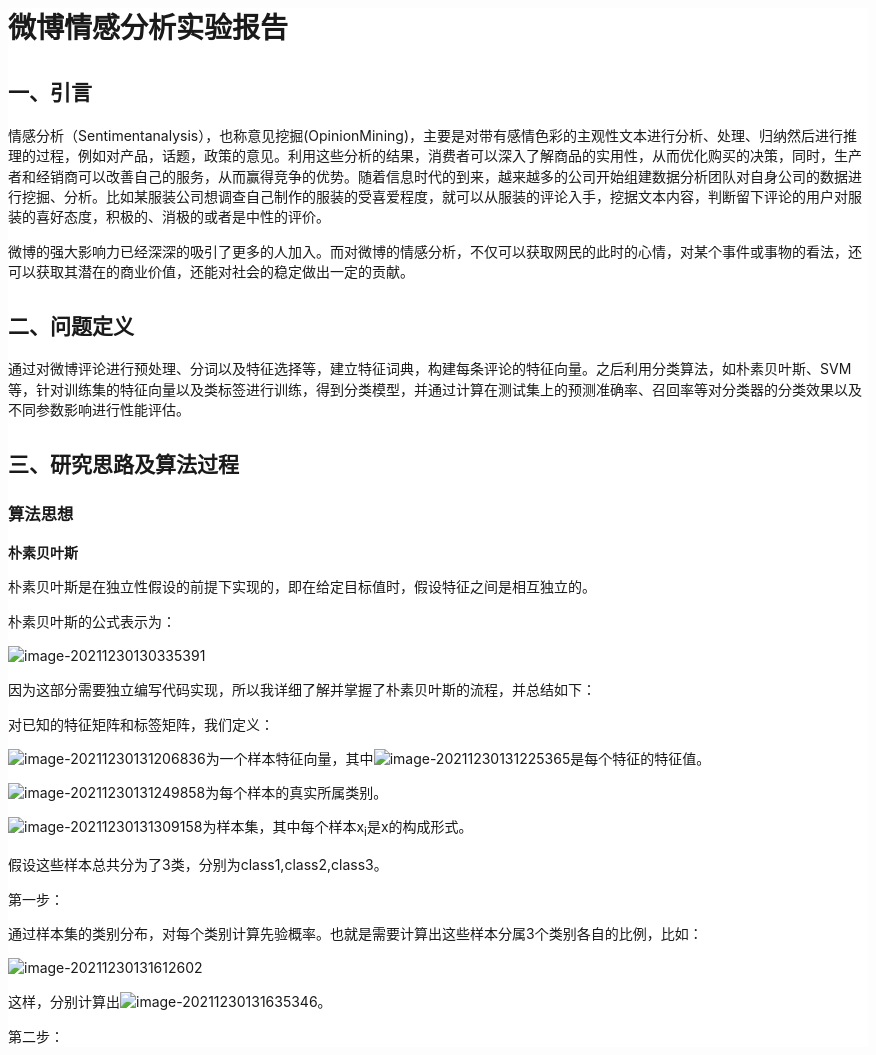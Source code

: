 # 微博情感分析实验报告



## 一、引言

情感分析（Sentimentanalysis），也称意见挖掘(OpinionMining)，主要是对带有感情色彩的主观性文本进行分析、处理、归纳然后进行推理的过程，例如对产品，话题，政策的意见。利用这些分析的结果，消费者可以深入了解商品的实用性，从而优化购买的决策，同时，生产者和经销商可以改善自己的服务，从而赢得竞争的优势。随着信息时代的到来，越来越多的公司开始组建数据分析团队对自身公司的数据进行挖掘、分析。比如某服装公司想调查自己制作的服装的受喜爱程度，就可以从服装的评论入手，挖据文本内容，判断留下评论的用户对服装的喜好态度，积极的、消极的或者是中性的评价。

微博的强大影响力已经深深的吸引了更多的人加入。而对微博的情感分析，不仅可以获取网民的此时的心情，对某个事件或事物的看法，还可以获取其潜在的商业价值，还能对社会的稳定做出一定的贡献。



## 二、问题定义

通过对微博评论进行预处理、分词以及特征选择等，建立特征词典，构建每条评论的特征向量。之后利用分类算法，如朴素贝叶斯、SVM等，针对训练集的特征向量以及类标签进行训练，得到分类模型，并通过计算在测试集上的预测准确率、召回率等对分类器的分类效果以及不同参数影响进行性能评估。



## 三、研究思路及算法过程

### 算法思想

**朴素贝叶斯**

朴素贝叶斯是在独立性假设的前提下实现的，即在给定目标值时，假设特征之间是相互独立的。

朴素贝叶斯的公式表示为：

![image-20211230130335391](C:\Users\yangjie\AppData\Roaming\Typora\typora-user-images\image-20211230130335391.png)

因为这部分需要独立编写代码实现，所以我详细了解并掌握了朴素贝叶斯的流程，并总结如下：

对已知的特征矩阵和标签矩阵，我们定义：

![image-20211230131206836](C:\Users\yangjie\AppData\Roaming\Typora\typora-user-images\image-20211230131206836.png)为一个样本特征向量，其中![image-20211230131225365](C:\Users\yangjie\AppData\Roaming\Typora\typora-user-images\image-20211230131225365.png)是每个特征的特征值。

![image-20211230131249858](C:\Users\yangjie\AppData\Roaming\Typora\typora-user-images\image-20211230131249858.png)为每个样本的真实所属类别。

![image-20211230131309158](C:\Users\yangjie\AppData\Roaming\Typora\typora-user-images\image-20211230131309158.png)为样本集，其中每个样本x<sub>i</sub>是x的构成形式。

假设这些样本总共分为了3类，分别为class1,class2,class3。

第一步： 

通过样本集的类别分布，对每个类别计算先验概率。也就是需要计算出这些样本分属3个类别各自的比例，比如：

![image-20211230131612602](C:\Users\yangjie\AppData\Roaming\Typora\typora-user-images\image-20211230131612602.png)

这样，分别计算出![image-20211230131635346](C:\Users\yangjie\AppData\Roaming\Typora\typora-user-images\image-20211230131635346.png)。 

第二步：
